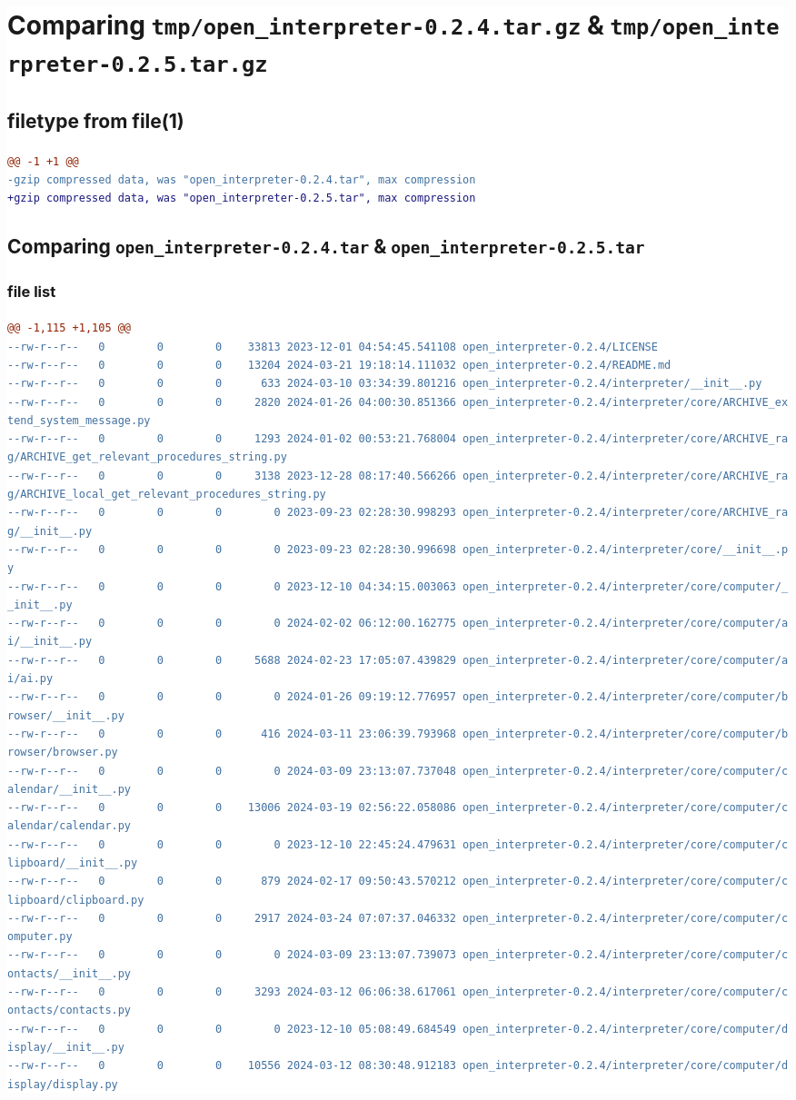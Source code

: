# Comparing `tmp/open_interpreter-0.2.4.tar.gz` & `tmp/open_interpreter-0.2.5.tar.gz`

## filetype from file(1)

```diff
@@ -1 +1 @@
-gzip compressed data, was "open_interpreter-0.2.4.tar", max compression
+gzip compressed data, was "open_interpreter-0.2.5.tar", max compression
```

## Comparing `open_interpreter-0.2.4.tar` & `open_interpreter-0.2.5.tar`

### file list

```diff
@@ -1,115 +1,105 @@
--rw-r--r--   0        0        0    33813 2023-12-01 04:54:45.541108 open_interpreter-0.2.4/LICENSE
--rw-r--r--   0        0        0    13204 2024-03-21 19:18:14.111032 open_interpreter-0.2.4/README.md
--rw-r--r--   0        0        0      633 2024-03-10 03:34:39.801216 open_interpreter-0.2.4/interpreter/__init__.py
--rw-r--r--   0        0        0     2820 2024-01-26 04:00:30.851366 open_interpreter-0.2.4/interpreter/core/ARCHIVE_extend_system_message.py
--rw-r--r--   0        0        0     1293 2024-01-02 00:53:21.768004 open_interpreter-0.2.4/interpreter/core/ARCHIVE_rag/ARCHIVE_get_relevant_procedures_string.py
--rw-r--r--   0        0        0     3138 2023-12-28 08:17:40.566266 open_interpreter-0.2.4/interpreter/core/ARCHIVE_rag/ARCHIVE_local_get_relevant_procedures_string.py
--rw-r--r--   0        0        0        0 2023-09-23 02:28:30.998293 open_interpreter-0.2.4/interpreter/core/ARCHIVE_rag/__init__.py
--rw-r--r--   0        0        0        0 2023-09-23 02:28:30.996698 open_interpreter-0.2.4/interpreter/core/__init__.py
--rw-r--r--   0        0        0        0 2023-12-10 04:34:15.003063 open_interpreter-0.2.4/interpreter/core/computer/__init__.py
--rw-r--r--   0        0        0        0 2024-02-02 06:12:00.162775 open_interpreter-0.2.4/interpreter/core/computer/ai/__init__.py
--rw-r--r--   0        0        0     5688 2024-02-23 17:05:07.439829 open_interpreter-0.2.4/interpreter/core/computer/ai/ai.py
--rw-r--r--   0        0        0        0 2024-01-26 09:19:12.776957 open_interpreter-0.2.4/interpreter/core/computer/browser/__init__.py
--rw-r--r--   0        0        0      416 2024-03-11 23:06:39.793968 open_interpreter-0.2.4/interpreter/core/computer/browser/browser.py
--rw-r--r--   0        0        0        0 2024-03-09 23:13:07.737048 open_interpreter-0.2.4/interpreter/core/computer/calendar/__init__.py
--rw-r--r--   0        0        0    13006 2024-03-19 02:56:22.058086 open_interpreter-0.2.4/interpreter/core/computer/calendar/calendar.py
--rw-r--r--   0        0        0        0 2023-12-10 22:45:24.479631 open_interpreter-0.2.4/interpreter/core/computer/clipboard/__init__.py
--rw-r--r--   0        0        0      879 2024-02-17 09:50:43.570212 open_interpreter-0.2.4/interpreter/core/computer/clipboard/clipboard.py
--rw-r--r--   0        0        0     2917 2024-03-24 07:07:37.046332 open_interpreter-0.2.4/interpreter/core/computer/computer.py
--rw-r--r--   0        0        0        0 2024-03-09 23:13:07.739073 open_interpreter-0.2.4/interpreter/core/computer/contacts/__init__.py
--rw-r--r--   0        0        0     3293 2024-03-12 06:06:38.617061 open_interpreter-0.2.4/interpreter/core/computer/contacts/contacts.py
--rw-r--r--   0        0        0        0 2023-12-10 05:08:49.684549 open_interpreter-0.2.4/interpreter/core/computer/display/__init__.py
--rw-r--r--   0        0        0    10556 2024-03-12 08:30:48.912183 open_interpreter-0.2.4/interpreter/core/computer/display/display.py
```